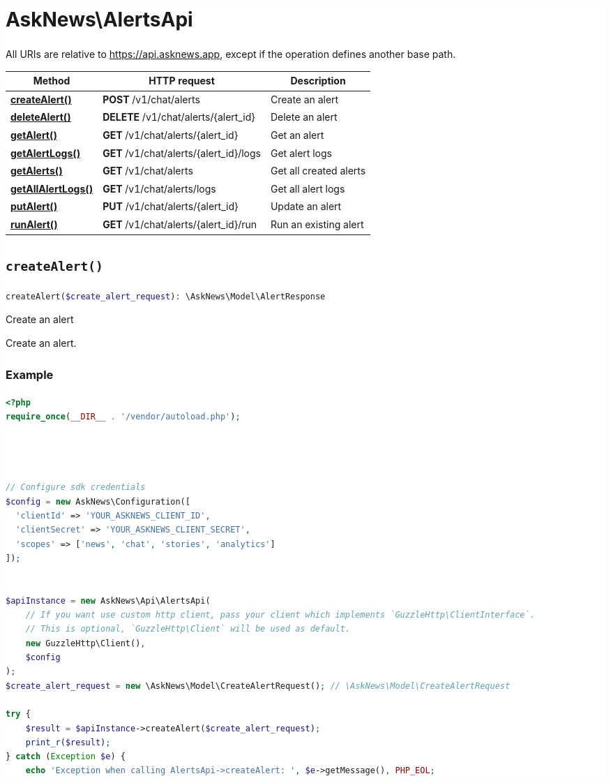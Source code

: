 # AskNews\AlertsApi

All URIs are relative to https://api.asknews.app, except if the operation defines another base path.

| Method | HTTP request | Description |
| ------------- | ------------- | ------------- |
| [**createAlert()**](AlertsApi.md#createAlert) | **POST** /v1/chat/alerts | Create an alert |
| [**deleteAlert()**](AlertsApi.md#deleteAlert) | **DELETE** /v1/chat/alerts/{alert_id} | Delete an alert |
| [**getAlert()**](AlertsApi.md#getAlert) | **GET** /v1/chat/alerts/{alert_id} | Get an alert |
| [**getAlertLogs()**](AlertsApi.md#getAlertLogs) | **GET** /v1/chat/alerts/{alert_id}/logs | Get alert logs |
| [**getAlerts()**](AlertsApi.md#getAlerts) | **GET** /v1/chat/alerts | Get all created alerts |
| [**getAllAlertLogs()**](AlertsApi.md#getAllAlertLogs) | **GET** /v1/chat/alerts/logs | Get all alert logs |
| [**putAlert()**](AlertsApi.md#putAlert) | **PUT** /v1/chat/alerts/{alert_id} | Update an alert |
| [**runAlert()**](AlertsApi.md#runAlert) | **GET** /v1/chat/alerts/{alert_id}/run | Run an existing alert |


## `createAlert()`

```php
createAlert($create_alert_request): \AskNews\Model\AlertResponse
```

Create an alert

Create an alert.

### Example

```php
<?php
require_once(__DIR__ . '/vendor/autoload.php');




// Configure sdk credentials
$config = new AskNews\Configuration([
  'clientId' => 'YOUR_ASKNEWS_CLIENT_ID',
  'clientSecret' => 'YOUR_ASKNEWS_CLIENT_SECRET',
  'scopes' => ['news', 'chat', 'stories', 'analytics']
]);


$apiInstance = new AskNews\Api\AlertsApi(
    // If you want use custom http client, pass your client which implements `GuzzleHttp\ClientInterface`.
    // This is optional, `GuzzleHttp\Client` will be used as default.
    new GuzzleHttp\Client(),
    $config
);
$create_alert_request = new \AskNews\Model\CreateAlertRequest(); // \AskNews\Model\CreateAlertRequest

try {
    $result = $apiInstance->createAlert($create_alert_request);
    print_r($result);
} catch (Exception $e) {
    echo 'Exception when calling AlertsApi->createAlert: ', $e->getMessage(), PHP_EOL;
```